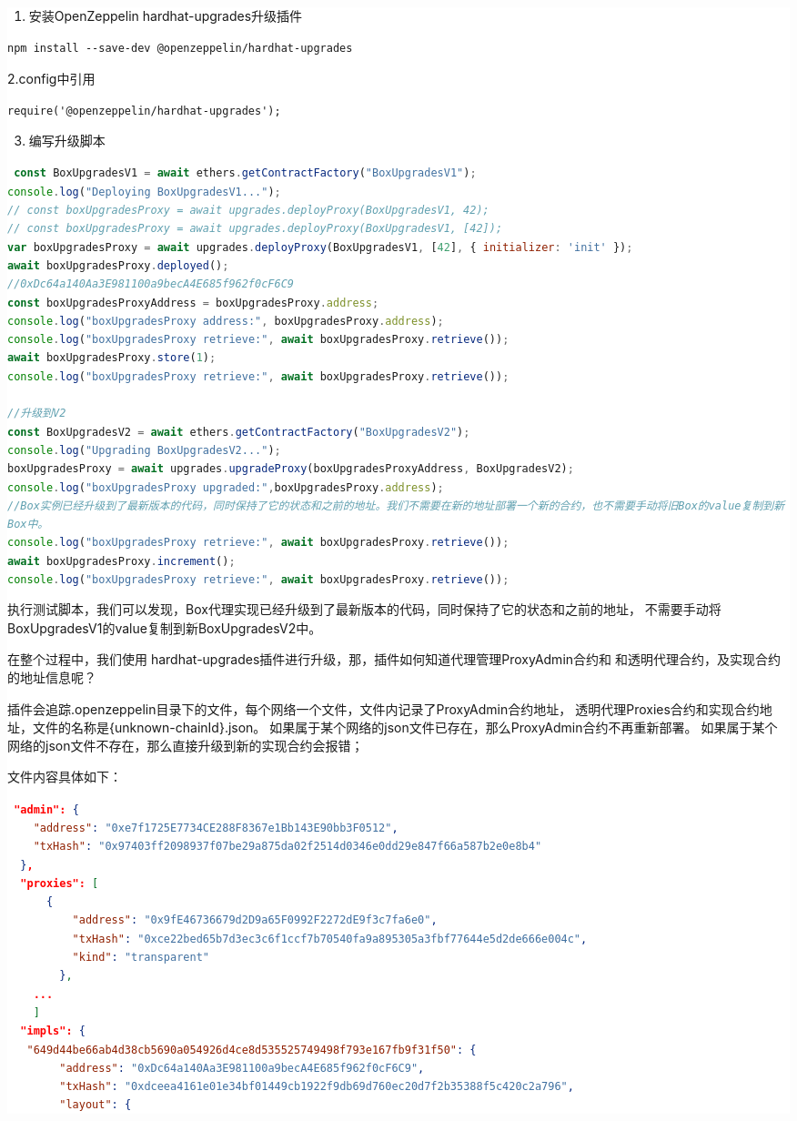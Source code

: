 1. 安装OpenZeppelin hardhat-upgrades升级插件

```
npm install --save-dev @openzeppelin/hardhat-upgrades
```

2.config中引用
```
require('@openzeppelin/hardhat-upgrades');
```

3. 编写升级脚本

```js
 const BoxUpgradesV1 = await ethers.getContractFactory("BoxUpgradesV1");
console.log("Deploying BoxUpgradesV1...");
// const boxUpgradesProxy = await upgrades.deployProxy(BoxUpgradesV1, 42);
// const boxUpgradesProxy = await upgrades.deployProxy(BoxUpgradesV1, [42]);
var boxUpgradesProxy = await upgrades.deployProxy(BoxUpgradesV1, [42], { initializer: 'init' });
await boxUpgradesProxy.deployed();
//0xDc64a140Aa3E981100a9becA4E685f962f0cF6C9
const boxUpgradesProxyAddress = boxUpgradesProxy.address;
console.log("boxUpgradesProxy address:", boxUpgradesProxy.address);
console.log("boxUpgradesProxy retrieve:", await boxUpgradesProxy.retrieve());
await boxUpgradesProxy.store(1);
console.log("boxUpgradesProxy retrieve:", await boxUpgradesProxy.retrieve());

//升级到V2
const BoxUpgradesV2 = await ethers.getContractFactory("BoxUpgradesV2");
console.log("Upgrading BoxUpgradesV2...");
boxUpgradesProxy = await upgrades.upgradeProxy(boxUpgradesProxyAddress, BoxUpgradesV2);
console.log("boxUpgradesProxy upgraded:",boxUpgradesProxy.address);
//Box实例已经升级到了最新版本的代码，同时保持了它的状态和之前的地址。我们不需要在新的地址部署一个新的合约，也不需要手动将旧Box的value复制到新Box中。
console.log("boxUpgradesProxy retrieve:", await boxUpgradesProxy.retrieve());
await boxUpgradesProxy.increment();
console.log("boxUpgradesProxy retrieve:", await boxUpgradesProxy.retrieve());
```
执行测试脚本，我们可以发现，Box代理实现已经升级到了最新版本的代码，同时保持了它的状态和之前的地址，
不需要手动将BoxUpgradesV1的value复制到新BoxUpgradesV2中。

在整个过程中，我们使用 hardhat-upgrades插件进行升级，那，插件如何知道代理管理ProxyAdmin合约和
和透明代理合约，及实现合约的地址信息呢？


插件会追踪.openzeppelin目录下的文件，每个网络一个文件，文件内记录了ProxyAdmin合约地址，
透明代理Proxies合约和实现合约地址，文件的名称是{unknown-chainId}.json。
如果属于某个网络的json文件已存在，那么ProxyAdmin合约不再重新部署。
如果属于某个网络的json文件不存在，那么直接升级到新的实现合约会报错；

文件内容具体如下：

```json
 "admin": {
    "address": "0xe7f1725E7734CE288F8367e1Bb143E90bb3F0512",
    "txHash": "0x97403ff2098937f07be29a875da02f2514d0346e0dd29e847f66a587b2e0e8b4"
  },
  "proxies": [
      {
          "address": "0x9fE46736679d2D9a65F0992F2272dE9f3c7fa6e0",
          "txHash": "0xce22bed65b7d3ec3c6f1ccf7b70540fa9a895305a3fbf77644e5d2de666e004c",
          "kind": "transparent"
        },
    ...
    ]
  "impls": {
   "649d44be66ab4d38cb5690a054926d4ce8d535525749498f793e167fb9f31f50": {
        "address": "0xDc64a140Aa3E981100a9becA4E685f962f0cF6C9",
        "txHash": "0xdceea4161e01e34bf01449cb1922f9db69d760ec20d7f2b35388f5c420c2a796",
        "layout": {
```